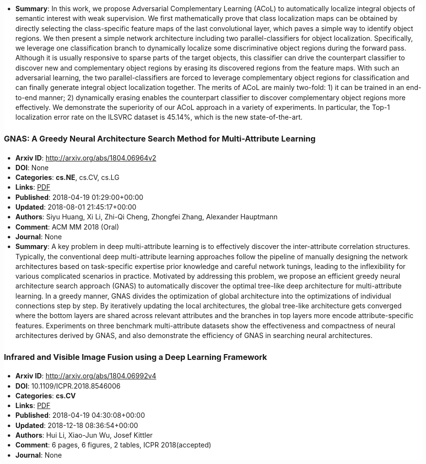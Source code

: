 - **Summary**: In this work, we propose Adversarial Complementary Learning (ACoL) to automatically localize integral objects of semantic interest with weak supervision. We first mathematically prove that class localization maps can be obtained by directly selecting the class-specific feature maps of the last convolutional layer, which paves a simple way to identify object regions. We then present a simple network architecture including two parallel-classifiers for object localization. Specifically, we leverage one classification branch to dynamically localize some discriminative object regions during the forward pass. Although it is usually responsive to sparse parts of the target objects, this classifier can drive the counterpart classifier to discover new and complementary object regions by erasing its discovered regions from the feature maps. With such an adversarial learning, the two parallel-classifiers are forced to leverage complementary object regions for classification and can finally generate integral object localization together. The merits of ACoL are mainly two-fold: 1) it can be trained in an end-to-end manner; 2) dynamically erasing enables the counterpart classifier to discover complementary object regions more effectively. We demonstrate the superiority of our ACoL approach in a variety of experiments. In particular, the Top-1 localization error rate on the ILSVRC dataset is 45.14%, which is the new state-of-the-art.



### GNAS: A Greedy Neural Architecture Search Method for Multi-Attribute Learning
- **Arxiv ID**: http://arxiv.org/abs/1804.06964v2
- **DOI**: None
- **Categories**: **cs.NE**, cs.CV, cs.LG
- **Links**: [PDF](http://arxiv.org/pdf/1804.06964v2)
- **Published**: 2018-04-19 01:29:00+00:00
- **Updated**: 2018-08-01 21:45:17+00:00
- **Authors**: Siyu Huang, Xi Li, Zhi-Qi Cheng, Zhongfei Zhang, Alexander Hauptmann
- **Comment**: ACM MM 2018 (Oral)
- **Journal**: None
- **Summary**: A key problem in deep multi-attribute learning is to effectively discover the inter-attribute correlation structures. Typically, the conventional deep multi-attribute learning approaches follow the pipeline of manually designing the network architectures based on task-specific expertise prior knowledge and careful network tunings, leading to the inflexibility for various complicated scenarios in practice. Motivated by addressing this problem, we propose an efficient greedy neural architecture search approach (GNAS) to automatically discover the optimal tree-like deep architecture for multi-attribute learning. In a greedy manner, GNAS divides the optimization of global architecture into the optimizations of individual connections step by step. By iteratively updating the local architectures, the global tree-like architecture gets converged where the bottom layers are shared across relevant attributes and the branches in top layers more encode attribute-specific features. Experiments on three benchmark multi-attribute datasets show the effectiveness and compactness of neural architectures derived by GNAS, and also demonstrate the efficiency of GNAS in searching neural architectures.



### Infrared and Visible Image Fusion using a Deep Learning Framework
- **Arxiv ID**: http://arxiv.org/abs/1804.06992v4
- **DOI**: 10.1109/ICPR.2018.8546006
- **Categories**: **cs.CV**
- **Links**: [PDF](http://arxiv.org/pdf/1804.06992v4)
- **Published**: 2018-04-19 04:30:08+00:00
- **Updated**: 2018-12-18 08:36:54+00:00
- **Authors**: Hui Li, Xiao-Jun Wu, Josef Kittler
- **Comment**: 6 pages, 6 figures, 2 tables, ICPR 2018(accepted)
- **Journal**: None